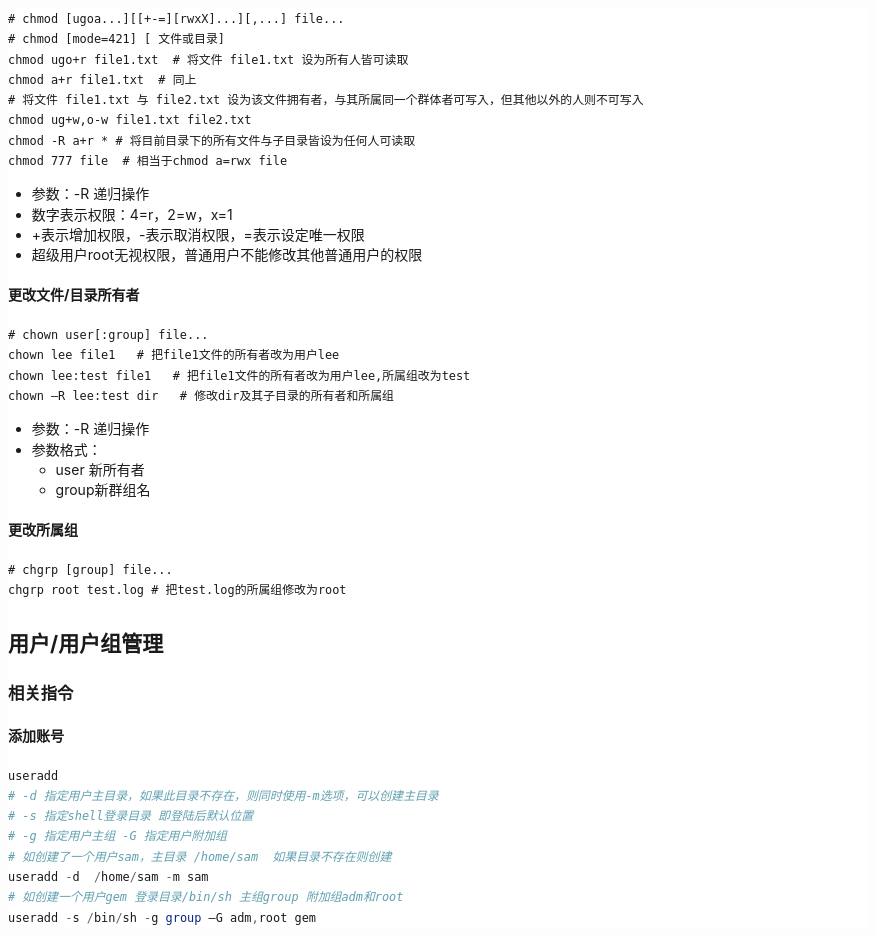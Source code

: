 ```shell
# chmod [ugoa...][[+-=][rwxX]...][,...] file...
# chmod [mode=421] [ 文件或目录]
chmod ugo+r file1.txt  # 将文件 file1.txt 设为所有人皆可读取 
chmod a+r file1.txt  # 同上
# 将文件 file1.txt 与 file2.txt 设为该文件拥有者，与其所属同一个群体者可写入，但其他以外的人则不可写入
chmod ug+w,o-w file1.txt file2.txt  
chmod -R a+r * # 将目前目录下的所有文件与子目录皆设为任何人可读取
chmod 777 file  # 相当于chmod a=rwx file
```

- 参数：-R  递归操作
- 数字表示权限：4=r，2=w，x=1
- +表示增加权限，-表示取消权限，=表示设定唯一权限
- 超级用户root无视权限，普通用户不能修改其他普通用户的权限



#### 更改文件/目录所有者

```shell
# chown user[:group] file...
chown lee file1   # 把file1文件的所有者改为用户lee
chown lee:test file1   # 把file1文件的所有者改为用户lee,所属组改为test
chown –R lee:test dir   # 修改dir及其子目录的所有者和所属组
```

- 参数：-R  递归操作
- 参数格式：
  - user  新所有者
  - group新群组名



#### 更改所属组

```shell
# chgrp [group] file...
chgrp root test.log # 把test.log的所属组修改为root
```



## 用户/用户组管理

### 相关指令

#### 添加账号

```powershell
useradd 
# -d 指定用户主目录，如果此目录不存在，则同时使用-m选项，可以创建主目录
# -s 指定shell登录目录 即登陆后默认位置
# -g 指定用户主组 -G 指定用户附加组
# 如创建了一个用户sam，主目录 /home/sam  如果目录不存在则创建
useradd -d  /home/sam -m sam
# 如创建一个用户gem 登录目录/bin/sh 主组group 附加组adm和root
useradd -s /bin/sh -g group –G adm,root gem
```


[^7]: 系统用户：特定的低权限用户账号，这些用户一般不允许登录到系统，而仅用于维持系统或某个程序的正常运行。分配的uid和gid不大于1000，不会创建主目录。